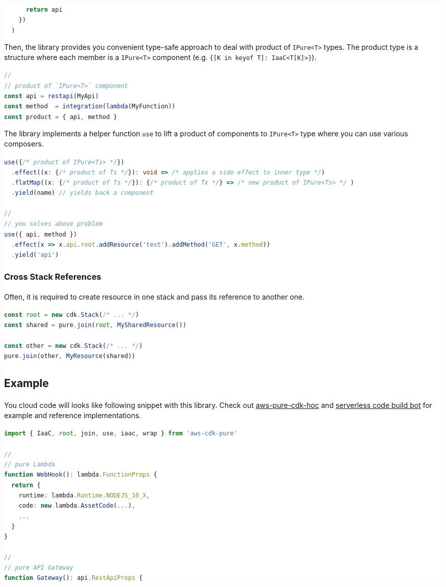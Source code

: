 ```typescript
      return api
    })
  )
```

Then, the library provides you convenient type-safe approach to deal with product of `IPure<T>` types. The product type is a structure where each member is a `IPure<T>` component (e.g. `{[K in keyof T]: IaaC<T[K]>}`).

```typescript
//
// product of `IPure<T>` component
const api = restapi(MyApi)
const method  = integration(lambda(MyFunction))
const product = { api, method }
```

The library implements a helper function `use` to lift a product of components to `IPure<T>` type where you can use various composers. 

```typescript
use({/* product of IPure<Ts> */})
  .effect((x: {/* product of Ts */}): void => /* applies a side effect to inner type */)
  .flatMap((x: {/* product of Ts */}): {/* product of Tx */} => /* new product of IPure<Ts> */ )
  .yield(name) // yields back a component 

// 
// you solves above problem 
use({ api, method })
  .effect(x => x.api.root.addResource('test').addMethod('GET', x.method))
  .yield('api')
```

### Cross Stack References

Often, it is required to create resource in one stack and pass its reference to another one.

```typescript
const root = new cdk.Stack(/* ... */)
const shared = pure.join(root, MySharedResource())

const other = new cdk.Stack(/* ... */)
pure.join(other, MyResource(shared))
```

## Example

You cloud code will looks like following snippet with this library. 
Check out [aws-pure-cdk-hoc](../hoc) and [serverless code build bot](https://github.com/fogfish/code-build-bot) for example and reference implementations.

```typescript
import { IaaC, root, join, use, iaac, wrap } from 'aws-cdk-pure'

//
// pure Lambda
function WebHook(): lambda.FunctionProps {
  return {
    runtime: lambda.Runtime.NODEJS_10_X,
    code: new lambda.AssetCode(...),
    ...
  }
}

//
// pure API Gateway 
function Gateway(): api.RestApiProps {
```